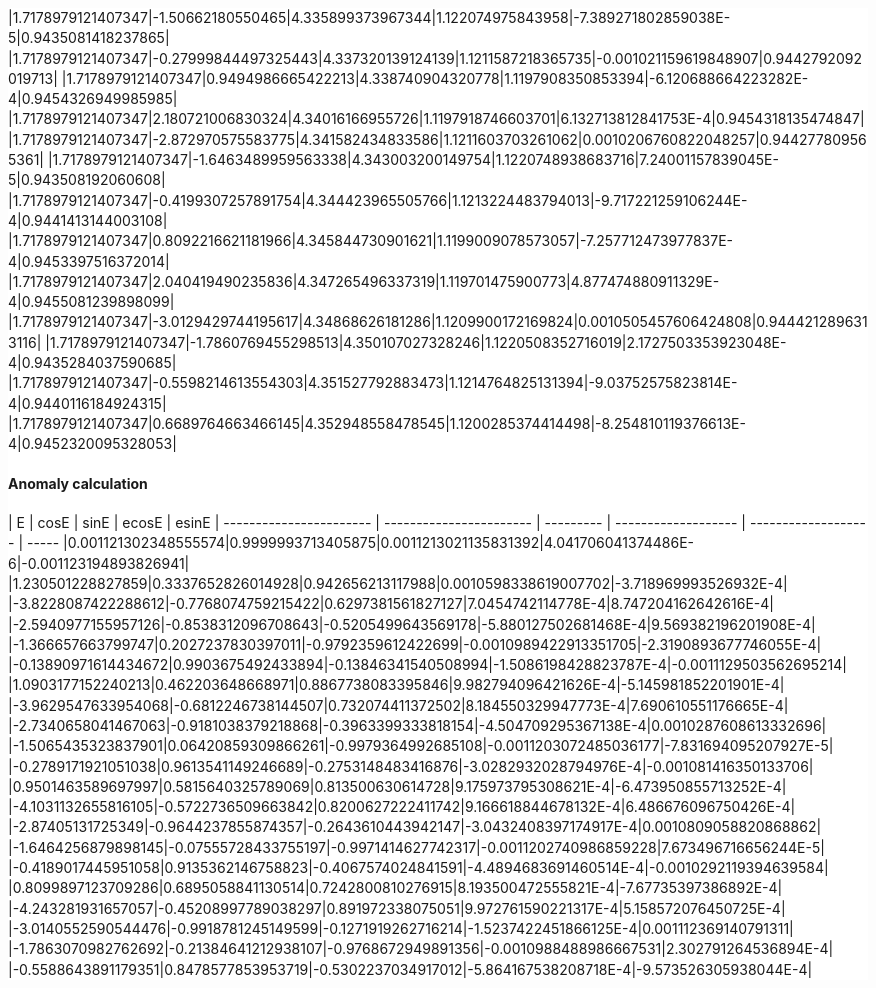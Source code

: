 |1.7178979121407347|-1.50662180550465|4.335899373967344|1.122074975843958|-7.389271802859038E-5|0.9435081418237865|
|1.7178979121407347|-0.27999844497325443|4.337320139124139|1.1211587218365735|-0.001021159619848907|0.9442792092019713|
|1.7178979121407347|0.9494986665422213|4.338740904320778|1.1197908350853394|-6.120688664223282E-4|0.9454326949985985|
|1.7178979121407347|2.180721006830324|4.34016166955726|1.1197918746603701|6.132713812841753E-4|0.9454318135474847|
|1.7178979121407347|-2.872970575583775|4.341582434833586|1.1211603703261062|0.0010206760822048257|0.944277809565361|
|1.7178979121407347|-1.6463489959563338|4.343003200149754|1.1220748938683716|7.24001157839045E-5|0.943508192060608|
|1.7178979121407347|-0.4199307257891754|4.344423965505766|1.1213224483794013|-9.717221259106244E-4|0.9441413144003108|
|1.7178979121407347|0.8092216621181966|4.345844730901621|1.1199009078573057|-7.257712473977837E-4|0.9453397516372014|
|1.7178979121407347|2.040419490235836|4.347265496337319|1.119701475900773|4.877474880911329E-4|0.9455081239898099|
|1.7178979121407347|-3.0129429744195617|4.34868626181286|1.1209900172169824|0.0010505457606424808|0.9444212896313116|
|1.7178979121407347|-1.7860769455298513|4.350107027328246|1.1220508352716019|2.1727503353923048E-4|0.9435284037590685|
|1.7178979121407347|-0.5598214613554303|4.351527792883473|1.1214764825131394|-9.03752575823814E-4|0.9440116184924315|
|1.7178979121407347|0.6689764663466145|4.352948558478545|1.1200285374414498|-8.254810119376613E-4|0.9452320095328053|


#### Anomaly calculation 

| E | cosE | sinE | ecosE | esinE
| ----------------------- | -----------------------  | --------- | ------------------- | ------------------- | ----- 
|0.001121302348555574|0.9999993713405875|0.0011213021135831392|4.041706041374486E-6|-0.001123194893826941|
|1.230501228827859|0.3337652826014928|0.942656213117988|0.0010598338619007702|-3.718969993526932E-4|
|-3.8228087422288612|-0.7768074759215422|0.6297381561827127|7.0454742114778E-4|8.747204162642616E-4|
|-2.5940977155957126|-0.8538312096708643|-0.5205499643569178|-5.880127502681468E-4|9.569382196201908E-4|
|-1.366657663799747|0.2027237830397011|-0.9792359612422699|-0.0010989422913351705|-2.3190893677746055E-4|
|-0.13890971614434672|0.9903675492433894|-0.13846341540508994|-1.5086198428823787E-4|-0.0011129503562695214|
|1.0903177152240213|0.462203648668971|0.8867738083395846|9.982794096421626E-4|-5.145981852201901E-4|
|-3.9629547633954068|-0.6812246738144507|0.732074411372502|8.184550329947773E-4|7.690610551176665E-4|
|-2.7340658041467063|-0.9181038379218868|-0.3963399333818154|-4.504709295367138E-4|0.0010287608613332696|
|-1.5065435323837901|0.06420859309866261|-0.9979364992685108|-0.0011203072485036177|-7.831694095207927E-5|
|-0.2789171921051038|0.9613541149246689|-0.2753148483416876|-3.0282932028794976E-4|-0.001081416350133706|
|0.9501463589697997|0.5815640325789069|0.813500630614728|9.175973795308621E-4|-6.473950855713252E-4|
|-4.1031132655816105|-0.5722736509663842|0.8200627222411742|9.166618844678132E-4|6.486676096750426E-4|
|-2.87405131725349|-0.9644237855874357|-0.2643610443942147|-3.0432408397174917E-4|0.0010809058820868862|
|-1.6464256879898145|-0.07555728433755197|-0.9971414627742317|-0.0011202740986859228|7.673496716656244E-5|
|-0.4189017445951058|0.9135362146758823|-0.4067574024841591|-4.4894683691460514E-4|-0.0010292119394639584|
|0.8099897123709286|0.6895058841130514|0.7242800810276915|8.193500472555821E-4|-7.67735397386892E-4|
|-4.243281931657057|-0.45208997789038297|0.891972338075051|9.972761590221317E-4|5.158572076450725E-4|
|-3.0140552590544476|-0.9918781245149599|-0.1271919262716214|-1.5237422451866125E-4|0.001112369140791311|
|-1.7863070982762692|-0.21384641212938107|-0.9768672949891356|-0.0010988488986667531|2.302791264536894E-4|
|-0.5588643891179351|0.8478577853953719|-0.5302237034917012|-5.864167538208718E-4|-9.573526305938044E-4|